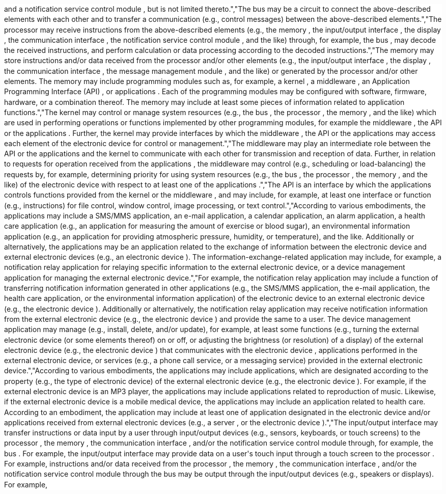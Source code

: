 and a notification service control module , but is not limited thereto.","The bus  may be a circuit to connect the above-described elements with each other and to transfer a communication (e.g., control messages) between the above-described elements.","The processor  may receive instructions from the above-described elements (e.g., the memory , the input\/output interface , the display , the communication interface , the notification service control module , and the like) through, for example, the bus , may decode the received instructions, and perform calculation or data processing according to the decoded instructions.","The memory  may store instructions and\/or data received from the processor  and\/or other elements (e.g., the input\/output interface , the display , the communication interface , the message management module , and the like) or generated by the processor  and\/or other elements. The memory  may include programming modules such as, for example, a kernel , a middleware , an Application Programming Interface (API) , or applications . Each of the programming modules may be configured with software, firmware, hardware, or a combination thereof. The memory  may include at least some pieces of information related to application functions.","The kernel  may control or manage system resources (e.g., the bus , the processor , the memory , and the like) which are used in performing operations or functions implemented by other programming modules, for example the middleware , the API  or the applications . Further, the kernel  may provide interfaces by which the middleware , the API  or the applications  may access each element of the electronic device  for control or management.","The middleware  may play an intermediate role between the API  or the applications  and the kernel  to communicate with each other for transmission and reception of data. Further, in relation to requests for operation received from the applications , the middleware  may control (e.g., scheduling or load-balancing) the requests by, for example, determining priority for using system resources (e.g., the bus , the processor , the memory , and the like) of the electronic device  with respect to at least one of the applications .","The API  is an interface by which the applications  controls functions provided from the kernel  or the middleware , and may include, for example, at least one interface or function (e.g., instructions) for file control, window control, image processing, or text control.","According to various embodiments, the applications  may include a SMS\/MMS application, an e-mail application, a calendar application, an alarm application, a health care application (e.g., an application for measuring the amount of exercise or blood sugar), an environmental information application (e.g., an application for providing atmospheric pressure, humidity, or temperature), and the like. Additionally or alternatively, the applications  may be an application related to the exchange of information between the electronic device  and external electronic devices (e.g., an electronic device ). The information-exchange-related application may include, for example, a notification relay application for relaying specific information to the external electronic device, or a device management application for managing the external electronic device.","For example, the notification relay application may include a function of transferring notification information generated in other applications (e.g., the SMS\/MMS application, the e-mail application, the health care application, or the environmental information application) of the electronic device  to an external electronic device (e.g., the electronic device ). Additionally or alternatively, the notification relay application may receive notification information from the external electronic device (e.g., the electronic device ) and provide the same to a user. The device management application may manage (e.g., install, delete, and\/or update), for example, at least some functions (e.g., turning the external electronic device (or some elements thereof) on or off, or adjusting the brightness (or resolution) of a display) of the external electronic device (e.g., the electronic device ) that communicates with the electronic device , applications performed in the external electronic device, or services (e.g., a phone call service, or a messaging service) provided in the external electronic device.","According to various embodiments, the applications  may include applications, which are designated according to the property (e.g., the type of electronic device) of the external electronic device (e.g., the electronic device ). For example, if the external electronic device is an MP3 player, the applications  may include applications related to reproduction of music. Likewise, if the external electronic device is a mobile medical device, the applications  may include an application related to health care. According to an embodiment, the application  may include at least one of application designated in the electronic device  and\/or applications received from external electronic devices (e.g., a server , or the electronic device ).","The input\/output interface  may transfer instructions or data input by a user through input\/output devices (e.g., sensors, keyboards, or touch screens) to the processor , the memory , the communication interface , and\/or the notification service control module  through, for example, the bus . For example, the input\/output interface  may provide data on a user's touch input through a touch screen to the processor . For example, instructions and\/or data received from the processor , the memory , the communication interface , and\/or the notification service control module  through the bus  may be output through the input\/output devices (e.g., speakers or displays). For example,